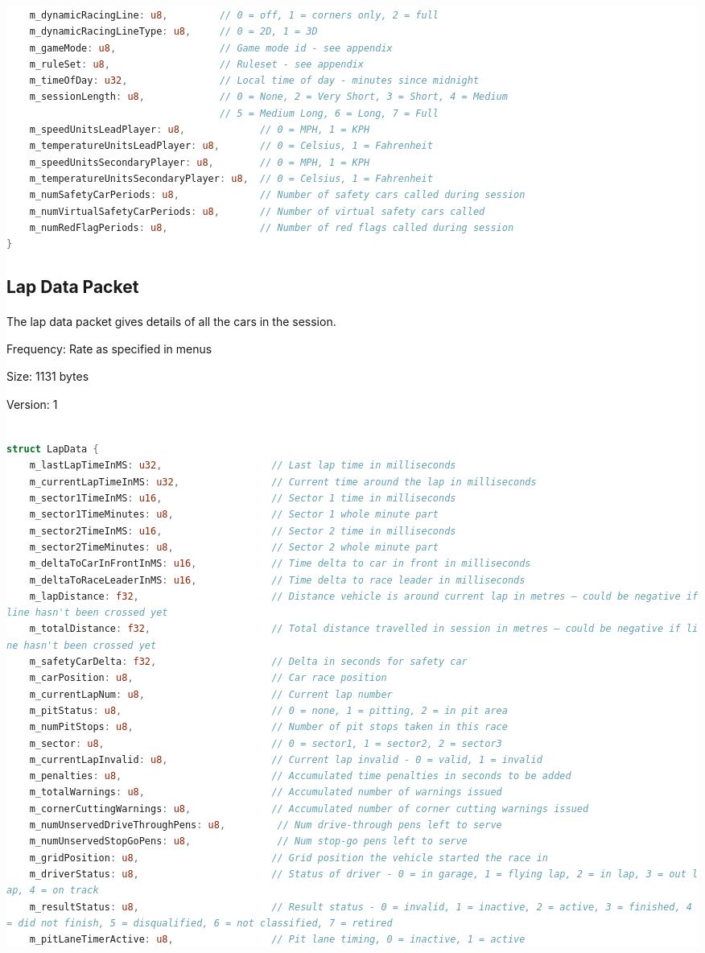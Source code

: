 ```rust
    m_dynamicRacingLine: u8,         // 0 = off, 1 = corners only, 2 = full
    m_dynamicRacingLineType: u8,     // 0 = 2D, 1 = 3D
    m_gameMode: u8,                  // Game mode id - see appendix
    m_ruleSet: u8,                   // Ruleset - see appendix
    m_timeOfDay: u32,                // Local time of day - minutes since midnight
    m_sessionLength: u8,             // 0 = None, 2 = Very Short, 3 = Short, 4 = Medium
                                     // 5 = Medium Long, 6 = Long, 7 = Full
    m_speedUnitsLeadPlayer: u8,             // 0 = MPH, 1 = KPH
    m_temperatureUnitsLeadPlayer: u8,       // 0 = Celsius, 1 = Fahrenheit
    m_speedUnitsSecondaryPlayer: u8,        // 0 = MPH, 1 = KPH
    m_temperatureUnitsSecondaryPlayer: u8,  // 0 = Celsius, 1 = Fahrenheit
    m_numSafetyCarPeriods: u8,              // Number of safety cars called during session
    m_numVirtualSafetyCarPeriods: u8,       // Number of virtual safety cars called
    m_numRedFlagPeriods: u8,                // Number of red flags called during session
}


```


## **Lap Data Packet**

The lap data packet gives details of all the cars in the session.

Frequency: Rate as specified in menus

Size: 1131 bytes

Version: 1

```rust

struct LapData {
    m_lastLapTimeInMS: u32,                   // Last lap time in milliseconds
    m_currentLapTimeInMS: u32,                // Current time around the lap in milliseconds
    m_sector1TimeInMS: u16,                   // Sector 1 time in milliseconds
    m_sector1TimeMinutes: u8,                 // Sector 1 whole minute part
    m_sector2TimeInMS: u16,                   // Sector 2 time in milliseconds
    m_sector2TimeMinutes: u8,                 // Sector 2 whole minute part
    m_deltaToCarInFrontInMS: u16,             // Time delta to car in front in milliseconds
    m_deltaToRaceLeaderInMS: u16,             // Time delta to race leader in milliseconds
    m_lapDistance: f32,                       // Distance vehicle is around current lap in metres – could be negative if line hasn't been crossed yet
    m_totalDistance: f32,                     // Total distance travelled in session in metres – could be negative if line hasn't been crossed yet
    m_safetyCarDelta: f32,                    // Delta in seconds for safety car
    m_carPosition: u8,                        // Car race position
    m_currentLapNum: u8,                      // Current lap number
    m_pitStatus: u8,                          // 0 = none, 1 = pitting, 2 = in pit area
    m_numPitStops: u8,                        // Number of pit stops taken in this race
    m_sector: u8,                             // 0 = sector1, 1 = sector2, 2 = sector3
    m_currentLapInvalid: u8,                  // Current lap invalid - 0 = valid, 1 = invalid
    m_penalties: u8,                          // Accumulated time penalties in seconds to be added
    m_totalWarnings: u8,                      // Accumulated number of warnings issued
    m_cornerCuttingWarnings: u8,              // Accumulated number of corner cutting warnings issued
    m_numUnservedDriveThroughPens: u8,         // Num drive-through pens left to serve
    m_numUnservedStopGoPens: u8,               // Num stop-go pens left to serve
    m_gridPosition: u8,                       // Grid position the vehicle started the race in
    m_driverStatus: u8,                       // Status of driver - 0 = in garage, 1 = flying lap, 2 = in lap, 3 = out lap, 4 = on track
    m_resultStatus: u8,                       // Result status - 0 = invalid, 1 = inactive, 2 = active, 3 = finished, 4 = did not finish, 5 = disqualified, 6 = not classified, 7 = retired
    m_pitLaneTimerActive: u8,                 // Pit lane timing, 0 = inactive, 1 = active
```